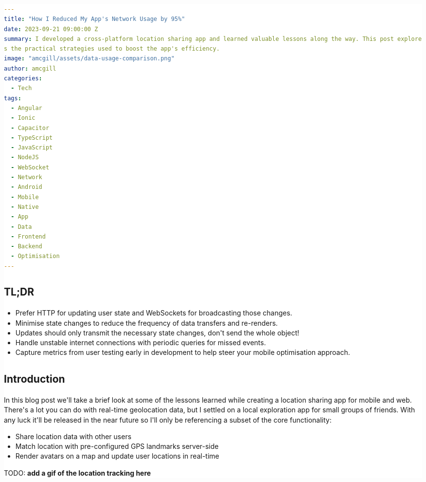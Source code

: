 ```yaml
---
title: "How I Reduced My App's Network Usage by 95%"
date: 2023-09-21 09:00:00 Z
summary: I developed a cross-platform location sharing app and learned valuable lessons along the way. This post explores the practical strategies used to boost the app's efficiency.
image: "amcgill/assets/data-usage-comparison.png"
author: amcgill
categories:
  - Tech
tags:
  - Angular
  - Ionic
  - Capacitor
  - TypeScript
  - JavaScript
  - NodeJS
  - WebSocket
  - Network
  - Android
  - Mobile
  - Native
  - App
  - Data
  - Frontend
  - Backend
  - Optimisation
---
```


## TL;DR

- Prefer HTTP for updating user state and WebSockets for broadcasting those changes.
- Minimise state changes to reduce the frequency of data transfers and re-renders.
- Updates should only transmit the necessary state changes, don't send the whole object!
- Handle unstable internet connections with periodic queries for missed events.
- Capture metrics from user testing early in development to help steer your mobile optimisation approach.

## Introduction

In this blog post we'll take a brief look at some of the lessons learned while creating a location sharing app for mobile and web. There's a lot you can do with real-time geolocation data, but I settled on a local exploration app for small groups of friends. With any luck it'll be released in the near future so I'll only be referencing a subset of the core functionality:

- Share location data with other users
- Match location with pre-configured GPS landmarks server-side
- Render avatars on a map and update user locations in real-time

TODO: **add a gif of the location tracking here**
